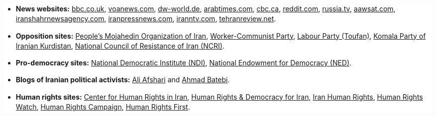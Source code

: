 * **News websites:** [bbc.co.uk](https://explorer.ooni.org/measurement/20170903T034005Z_AS44244_FeFw8yqNhqZxoi6HoWpkKxEgL0x9yKCXlWWTMtpK6hQzlakmmy?input=http:%2F%2Fwww.bbc.co.uk), [voanews.com](https://explorer.ooni.org/measurement/20170904T022419Z_AS16322_S5cIgku1RXFRnKctLFy9JQRMtODe5oGnxO3JJmdEVsbw1n21wT?input=http:%2F%2Fwww.voanews.com%2Fpersian%2F), [dw-world.de](https://explorer.ooni.org/measurement/20170903T021755Z_AS16322_m8gKgQgZdu7o7GVe6tZYagB9DVjNLGrzrkUCzWAijzwf5rBQbv?input=http:%2F%2Fwww.dw-world.de%2Fdw%2F0,,641,00.html), [arabtimes.com](https://explorer.ooni.org/measurement/20170902T221146Z_AS197207_0FospvK9Ol7aYaROSdhQLWskUeOxYvspMWejPYrLcfepLIrDZA?input=http:%2F%2Fwww.arabtimes.com), [cbc.ca](https://explorer.ooni.org/measurement/20170829T230553Z_AS16322_FzDNrDAXLoliG9WJQdIRlSWUvWRSH7hErmPzUgGaNKTqqQ8YLa?input=http:%2F%2Fwww.cbc.ca), [reddit.com](https://explorer.ooni.org/measurement/20170829T230553Z_AS16322_FzDNrDAXLoliG9WJQdIRlSWUvWRSH7hErmPzUgGaNKTqqQ8YLa?input=https:%2F%2Fwww.reddit.com%2F), [russia.tv](https://explorer.ooni.org/measurement/20170829T230553Z_AS16322_FzDNrDAXLoliG9WJQdIRlSWUvWRSH7hErmPzUgGaNKTqqQ8YLa?input=http:%2F%2Frussia.tv), [aawsat.com](https://explorer.ooni.org/measurement/20170903T034005Z_AS44244_FeFw8yqNhqZxoi6HoWpkKxEgL0x9yKCXlWWTMtpK6hQzlakmmy?input=http:%2F%2Faawsat.com%2F), [iranshahrnewsagency.com](https://explorer.ooni.org/measurement/20170903T034005Z_AS44244_FeFw8yqNhqZxoi6HoWpkKxEgL0x9yKCXlWWTMtpK6hQzlakmmy?input=http:%2F%2Firanshahrnewsagency.com%2F), [iranpressnews.com](https://explorer.ooni.org/measurement/20170903T034005Z_AS44244_FeFw8yqNhqZxoi6HoWpkKxEgL0x9yKCXlWWTMtpK6hQzlakmmy?input=http:%2F%2Fwww.iranpressnews.com), [iranntv.com](https://explorer.ooni.org/measurement/20170904T034357Z_AS44244_tzAvg8gW5NamMwMUsVje7zudbDz1AkyFzCe3A4evLHXoYMFztM?input=http:%2F%2Fwww.iranntv.com), [tehranreview.net](https://explorer.ooni.org/measurement/20170904T034357Z_AS44244_tzAvg8gW5NamMwMUsVje7zudbDz1AkyFzCe3A4evLHXoYMFztM?input=http:%2F%2Ftehranreview.net%2F).

* **Opposition sites:** [People’s Mojahedin Organization of Iran](https://explorer.ooni.org/measurement/20170904T034357Z_AS44244_tzAvg8gW5NamMwMUsVje7zudbDz1AkyFzCe3A4evLHXoYMFztM?input=http:%2F%2Firan.mojahedin.org), [Worker-Communist Party](https://explorer.ooni.org/measurement/20170903T034005Z_AS44244_FeFw8yqNhqZxoi6HoWpkKxEgL0x9yKCXlWWTMtpK6hQzlakmmy?input=http:%2F%2Fwww.wpiran.org), [Labour Party (Toufan)](https://explorer.ooni.org/measurement/20170904T022419Z_AS16322_S5cIgku1RXFRnKctLFy9JQRMtODe5oGnxO3JJmdEVsbw1n21wT?input=http:%2F%2Fwww.toufan.org), [Komala Party of Iranian Kurdistan](https://explorer.ooni.org/measurement/20170904T022419Z_AS16322_S5cIgku1RXFRnKctLFy9JQRMtODe5oGnxO3JJmdEVsbw1n21wT?input=http:%2F%2Fwww.komala.org), [National Council of Resistance of Iran (NCRI)](https://explorer.ooni.org/measurement/20170904T034357Z_AS44244_tzAvg8gW5NamMwMUsVje7zudbDz1AkyFzCe3A4evLHXoYMFztM?input=http:%2F%2Firanncr.org).

* **Pro-democracy sites:** [National Democratic Institute (NDI)](https://explorer.ooni.org/measurement/20170902T104107Z_AS25124_ObKp4k9uiwaA0evMgY2m3cZmpyVmx2E4Ixk5CzwYadqsn8J3RY?input=https:%2F%2Fwww.ndi.org%2F), [National Endowment for Democracy (NED)](https://explorer.ooni.org/measurement/20170829T230553Z_AS16322_FzDNrDAXLoliG9WJQdIRlSWUvWRSH7hErmPzUgGaNKTqqQ8YLa?input=http:%2F%2Fwww.ned.org).

* **Blogs of Iranian political activists:** [Ali Afshari](https://explorer.ooni.org/measurement/20170904T034357Z_AS44244_tzAvg8gW5NamMwMUsVje7zudbDz1AkyFzCe3A4evLHXoYMFztM?input=http:%2F%2Faliafshari.com%2F) and [Ahmad Batebi](https://explorer.ooni.org/measurement/20170904T034357Z_AS44244_tzAvg8gW5NamMwMUsVje7zudbDz1AkyFzCe3A4evLHXoYMFztM?input=http:%2F%2Fahmadbatebi.com%2F).

* **Human rights sites:** [Center for Human Rights in Iran](https://explorer.ooni.org/measurement/20170904T034357Z_AS44244_tzAvg8gW5NamMwMUsVje7zudbDz1AkyFzCe3A4evLHXoYMFztM?input=https:%2F%2Fwww.iranhumanrights.org), [Human Rights & Democracy for Iran](https://explorer.ooni.org/measurement/20170904T034357Z_AS44244_tzAvg8gW5NamMwMUsVje7zudbDz1AkyFzCe3A4evLHXoYMFztM?input=http:%2F%2Fwww.iranrights.org%2F), [Iran Human Rights](https://explorer.ooni.org/measurement/20170904T034357Z_AS44244_tzAvg8gW5NamMwMUsVje7zudbDz1AkyFzCe3A4evLHXoYMFztM?input=http:%2F%2Firanhr.net%2Ffa%2F), [Human Rights Watch](https://explorer.ooni.org/measurement/20170904T034357Z_AS44244_tzAvg8gW5NamMwMUsVje7zudbDz1AkyFzCe3A4evLHXoYMFztM?input=https:%2F%2Fwww.hrw.org), [Human Rights Campaign](https://explorer.ooni.org/measurement/20170902T213651Z_AS197207_Jy1372wqOUxV5SVoQ301hyHpJSB4XEj7saby2Ykpqy2MFvzrnP?input=http:%2F%2Fwww.hrc.org), [Human Rights First](https://explorer.ooni.org/measurement/20170902T221146Z_AS197207_0FospvK9Ol7aYaROSdhQLWskUeOxYvspMWejPYrLcfepLIrDZA?input=http:%2F%2Fwww.humanrightsfirst.org).
